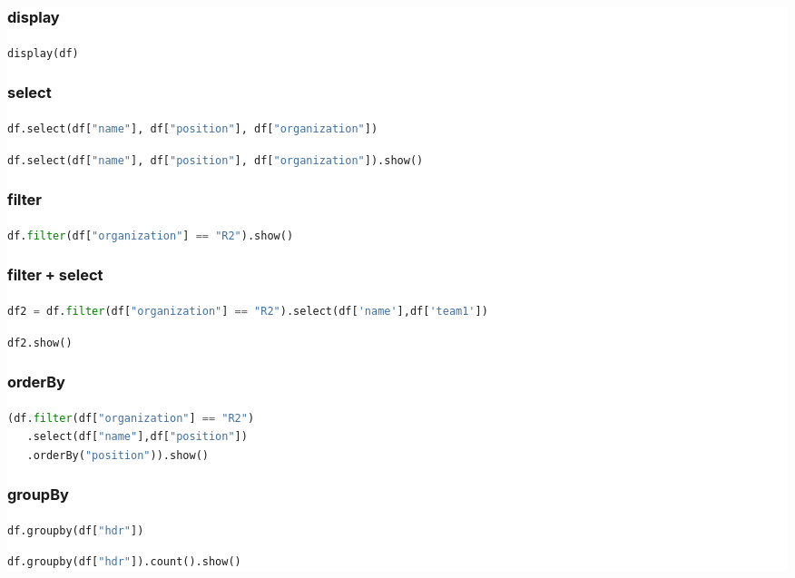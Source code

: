 ### display

~~~python
display(df)

~~~

### select

~~~python
df.select(df["name"], df["position"], df["organization"])

~~~

~~~python
df.select(df["name"], df["position"], df["organization"]).show()

~~~

### filter

~~~python
df.filter(df["organization"] == "R2").show()

~~~

### filter + select

~~~python
df2 = df.filter(df["organization"] == "R2").select(df['name'],df['team1'])

~~~

~~~python
df2.show()

~~~

### orderBy

~~~python
(df.filter(df["organization"] == "R2")
   .select(df["name"],df["position"])
   .orderBy("position")).show()

~~~

### groupBy

~~~python
df.groupby(df["hdr"])

~~~

~~~python
df.groupby(df["hdr"]).count().show()

~~~
